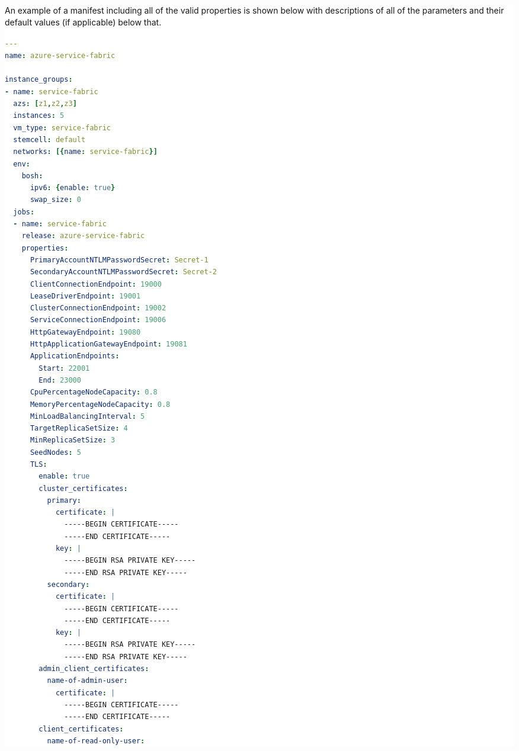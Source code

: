 An example of a manifest including all of the valid properties is shown below
with descriptions of all of the parameters and their default values (if
applicable) below that.

```yaml
---
name: azure-service-fabric

instance_groups:
- name: service-fabric
  azs: [z1,z2,z3]
  instances: 5
  vm_type: service-fabric
  stemcell: default
  networks: [{name: service-fabric}]
  env:
    bosh:
      ipv6: {enable: true}
      swap_size: 0
  jobs:
  - name: service-fabric
    release: azure-service-fabric
    properties:
      PrimaryAccountNTLMPasswordSecret: Secret-1
      SecondaryAccountNTLMPasswordSecret: Secret-2
      ClientConnectionEndpoint: 19000
      LeaseDriverEndpoint: 19001
      ClusterConnectionEndpoint: 19002
      ServiceConnectionEndpoint: 19006
      HttpGatewayEndpoint: 19080
      HttpApplicationGatewayEndpoint: 19081
      ApplicationEndpoints:
        Start: 22001
        End: 23000
      CpuPercentageNodeCapacity: 0.8
      MemoryPercentageNodeCapacity: 0.8
      MinLoadBalancingInterval: 5
      TargetReplicaSetSize: 4
      MinReplicaSetSize: 3
      SeedNodes: 5
      TLS:
        enable: true
        cluster_certificates:
          primary:
            certificate: |
              -----BEGIN CERTIFICATE-----
              -----END CERTIFICATE-----
            key: |
              -----BEGIN RSA PRIVATE KEY-----
              -----END RSA PRIVATE KEY-----
          secondary:
            certificate: |
              -----BEGIN CERTIFICATE-----
              -----END CERTIFICATE-----
            key: |
              -----BEGIN RSA PRIVATE KEY-----
              -----END RSA PRIVATE KEY-----
        admin_client_certificates:
          name-of-admin-user:
            certificate: |
              -----BEGIN CERTIFICATE-----
              -----END CERTIFICATE-----
        client_certificates:
          name-of-read-only-user:
```